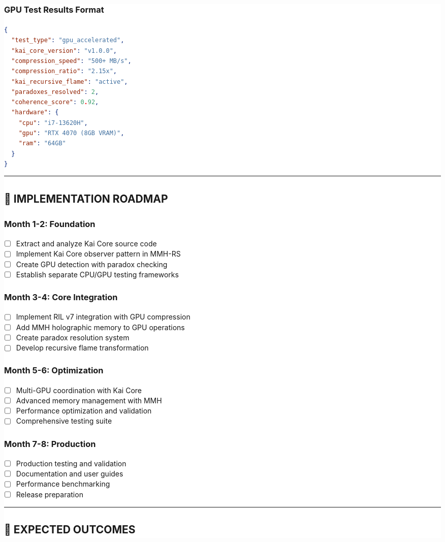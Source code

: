 ### **GPU Test Results Format**
```json
{
  "test_type": "gpu_accelerated",
  "kai_core_version": "v1.0.0",
  "compression_speed": "500+ MB/s",
  "compression_ratio": "2.15x",
  "kai_recursive_flame": "active",
  "paradoxes_resolved": 2,
  "coherence_score": 0.92,
  "hardware": {
    "cpu": "i7-13620H",
    "gpu": "RTX 4070 (8GB VRAM)",
    "ram": "64GB"
  }
}
```

---

## 🔧 **IMPLEMENTATION ROADMAP**

### **Month 1-2: Foundation**
- [ ] Extract and analyze Kai Core source code
- [ ] Implement Kai Core observer pattern in MMH-RS
- [ ] Create GPU detection with paradox checking
- [ ] Establish separate CPU/GPU testing frameworks

### **Month 3-4: Core Integration**
- [ ] Implement RIL v7 integration with GPU compression
- [ ] Add MMH holographic memory to GPU operations
- [ ] Create paradox resolution system
- [ ] Develop recursive flame transformation

### **Month 5-6: Optimization**
- [ ] Multi-GPU coordination with Kai Core
- [ ] Advanced memory management with MMH
- [ ] Performance optimization and validation
- [ ] Comprehensive testing suite

### **Month 7-8: Production**
- [ ] Production testing and validation
- [ ] Documentation and user guides
- [ ] Performance benchmarking
- [ ] Release preparation

---

## 🎯 **EXPECTED OUTCOMES**
